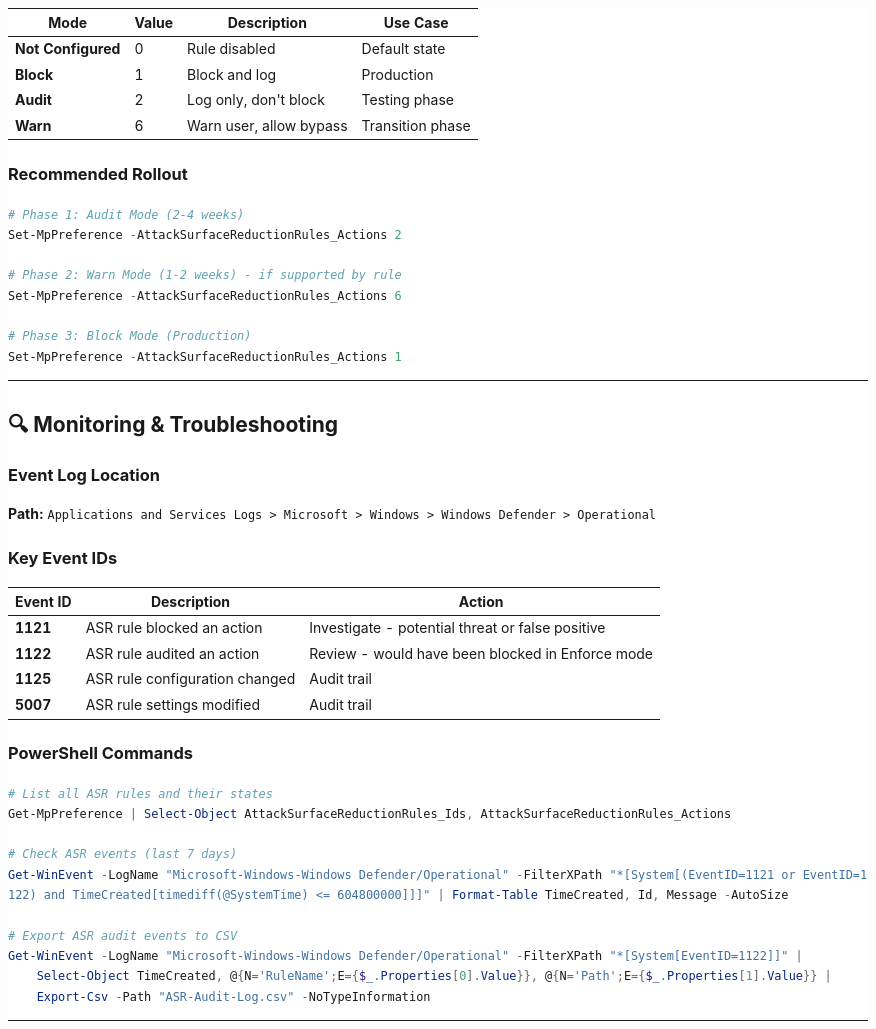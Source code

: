 | Mode | Value | Description | Use Case |
|------|-------|-------------|----------|
| **Not Configured** | 0 | Rule disabled | Default state |
| **Block** | 1 | Block and log | Production |
| **Audit** | 2 | Log only, don't block | Testing phase |
| **Warn** | 6 | Warn user, allow bypass | Transition phase |

### Recommended Rollout

```powershell
# Phase 1: Audit Mode (2-4 weeks)
Set-MpPreference -AttackSurfaceReductionRules_Actions 2

# Phase 2: Warn Mode (1-2 weeks) - if supported by rule
Set-MpPreference -AttackSurfaceReductionRules_Actions 6

# Phase 3: Block Mode (Production)
Set-MpPreference -AttackSurfaceReductionRules_Actions 1
```

---

## 🔍 Monitoring & Troubleshooting

### Event Log Location

**Path:** `Applications and Services Logs > Microsoft > Windows > Windows Defender > Operational`

### Key Event IDs

| Event ID | Description | Action |
|----------|-------------|--------|
| **1121** | ASR rule blocked an action | Investigate - potential threat or false positive |
| **1122** | ASR rule audited an action | Review - would have been blocked in Enforce mode |
| **1125** | ASR rule configuration changed | Audit trail |
| **5007** | ASR rule settings modified | Audit trail |

### PowerShell Commands

```powershell
# List all ASR rules and their states
Get-MpPreference | Select-Object AttackSurfaceReductionRules_Ids, AttackSurfaceReductionRules_Actions

# Check ASR events (last 7 days)
Get-WinEvent -LogName "Microsoft-Windows-Windows Defender/Operational" -FilterXPath "*[System[(EventID=1121 or EventID=1122) and TimeCreated[timediff(@SystemTime) <= 604800000]]]" | Format-Table TimeCreated, Id, Message -AutoSize

# Export ASR audit events to CSV
Get-WinEvent -LogName "Microsoft-Windows-Windows Defender/Operational" -FilterXPath "*[System[EventID=1122]]" | 
    Select-Object TimeCreated, @{N='RuleName';E={$_.Properties[0].Value}}, @{N='Path';E={$_.Properties[1].Value}} | 
    Export-Csv -Path "ASR-Audit-Log.csv" -NoTypeInformation
```

---